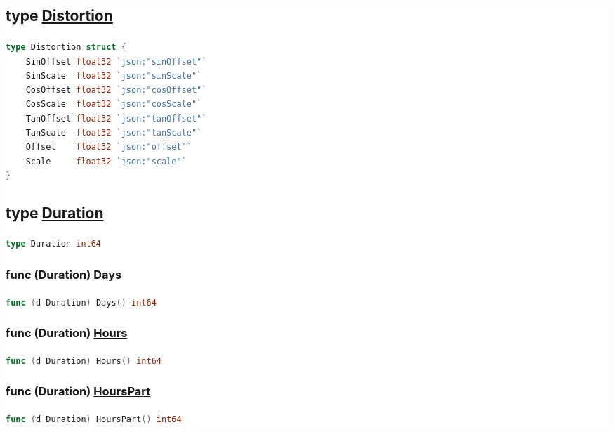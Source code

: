 <a name="Distortion"></a>
## type [Distortion](<https://github.com/disgoorg/disgolink/blob/v3/disgolink/lavalink/filters.go#L34-L43>)



```go
type Distortion struct {
    SinOffset float32 `json:"sinOffset"`
    SinScale  float32 `json:"sinScale"`
    CosOffset float32 `json:"cosOffset"`
    CosScale  float32 `json:"cosScale"`
    TanOffset float32 `json:"tanOffset"`
    TanScale  float32 `json:"tanScale"`
    Offset    float32 `json:"offset"`
    Scale     float32 `json:"scale"`
}
```

<a name="Duration"></a>
## type [Duration](<https://github.com/disgoorg/disgolink/blob/v3/disgolink/lavalink/duration.go#L7>)



```go
type Duration int64
```

<a name="Duration.Days"></a>
### func \(Duration\) [Days](<https://github.com/disgoorg/disgolink/blob/v3/disgolink/lavalink/duration.go#L49>)

```go
func (d Duration) Days() int64
```



<a name="Duration.Hours"></a>
### func \(Duration\) [Hours](<https://github.com/disgoorg/disgolink/blob/v3/disgolink/lavalink/duration.go#L41>)

```go
func (d Duration) Hours() int64
```



<a name="Duration.HoursPart"></a>
### func \(Duration\) [HoursPart](<https://github.com/disgoorg/disgolink/blob/v3/disgolink/lavalink/duration.go#L45>)

```go
func (d Duration) HoursPart() int64
```
